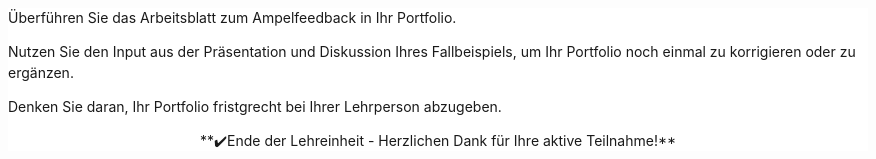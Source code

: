   Überführen Sie das Arbeitsblatt zum Ampelfeedback in Ihr Portfolio.

  Nutzen Sie den Input aus der Präsentation und Diskussion Ihres Fallbeispiels, um Ihr Portfolio noch einmal zu korrigieren oder zu ergänzen.

  Denken Sie daran, Ihr Portfolio fristgrecht bei Ihrer Lehrperson abzugeben.
</div>

<center>
**✔️Ende der Lehreinheit - Herzlichen Dank für Ihre aktive Teilnahme!**
</center>

